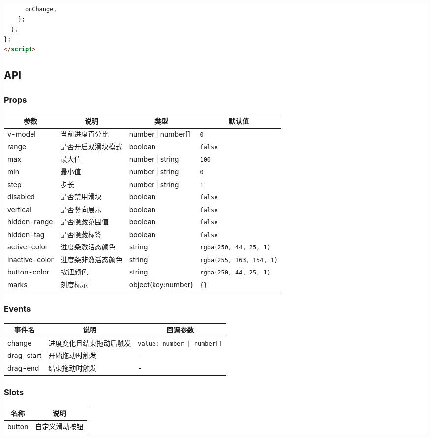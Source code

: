 ```html
      onChange,
    };
  },
};
</script>
```

## API
  
### Props
  
| 参数           | 说明               | 类型               | 默认值                   |
| -------------- | ------------------ | ------------------ | ------------------------ |
| v-model        | 当前进度百分比     | number \| number[] | `0`                      |
| range          | 是否开启双滑块模式 | boolean            | `false`                  |
| max            | 最大值             | number \| string   | `100`                    |
| min            | 最小值             | number \| string   | `0`                      |
| step           | 步长               | number \| string   | `1`                      |
| disabled       | 是否禁用滑块       | boolean            | `false`                  |
| vertical       | 是否竖向展示       | boolean            | `false`                  |
| hidden-range   | 是否隐藏范围值     | boolean            | `false`                  |
| hidden-tag     | 是否隐藏标签       | boolean            | `false`                  |
| active-color   | 进度条激活态颜色   | string             | `rgba(250, 44, 25, 1)`   |
| inactive-color | 进度条非激活态颜色 | string             | `rgba(255, 163, 154, 1)` |
| button-color   | 按钮颜色           | string             | `rgba(250, 44, 25, 1)`   |
| marks          | 刻度标示           | object{key:number} | `{}`                     |

### Events

| 事件名     | 说明                     | 回调参数                    |
| ---------- | ------------------------ | --------------------------- |
| change     | 进度变化且结束拖动后触发 | `value: number \| number[]` |
| drag-start | 开始拖动时触发           | -                           |
| drag-end   | 结束拖动时触发           | -                           |

### Slots

| 名称   | 说明           |
| ------ | -------------- |
| button | 自定义滑动按钮 |
